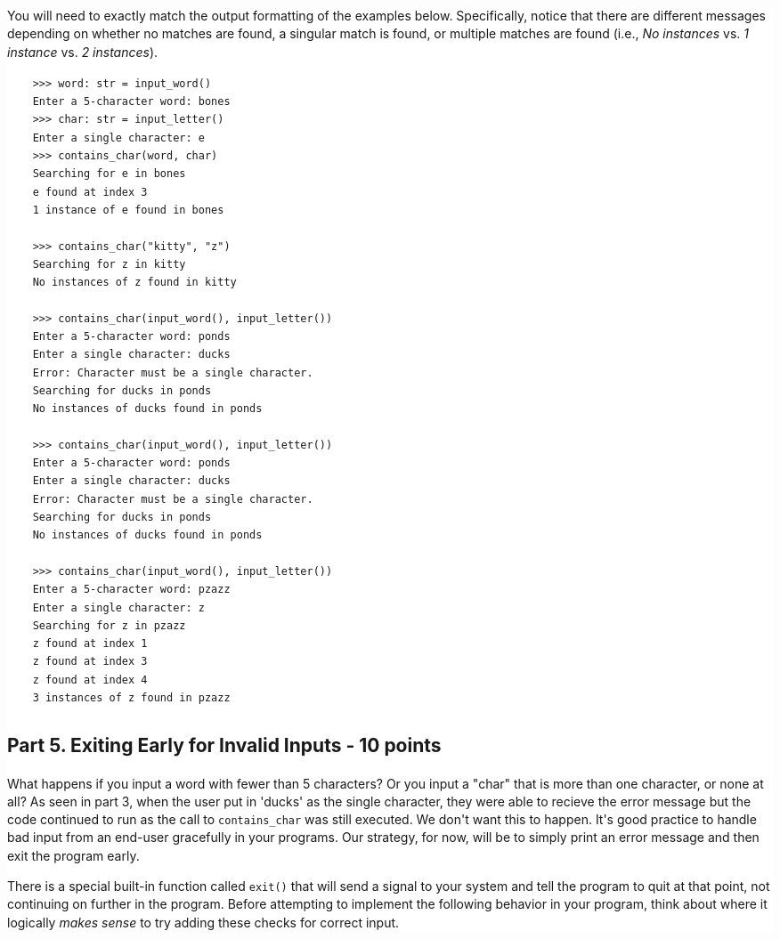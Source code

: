 You will need to exactly match the output formatting of the examples below. Specifically, notice that there are different messages depending on whether no matches are found, a singular match is found, or multiple matches are found (i.e., *No instances* vs. *1 instance* vs. *2 instances*).

~~~ {.plaintext}
    >>> word: str = input_word()
    Enter a 5-character word: bones
    >>> char: str = input_letter()
    Enter a single character: e
    >>> contains_char(word, char)
    Searching for e in bones
    e found at index 3
    1 instance of e found in bones

    >>> contains_char("kitty", "z")
    Searching for z in kitty
    No instances of z found in kitty

    >>> contains_char(input_word(), input_letter())
    Enter a 5-character word: ponds
    Enter a single character: ducks
    Error: Character must be a single character.
    Searching for ducks in ponds
    No instances of ducks found in ponds

    >>> contains_char(input_word(), input_letter())
    Enter a 5-character word: ponds
    Enter a single character: ducks
    Error: Character must be a single character.
    Searching for ducks in ponds
    No instances of ducks found in ponds

    >>> contains_char(input_word(), input_letter())
    Enter a 5-character word: pzazz
    Enter a single character: z
    Searching for z in pzazz
    z found at index 1
    z found at index 3
    z found at index 4
    3 instances of z found in pzazz
~~~

## Part 5. Exiting Early for Invalid Inputs - 10 points

What happens if you input a word with fewer than 5 characters? Or you input a "char" that is more than one character, or none at all? As seen in part 3, when the user put in 'ducks' as the single character, they were able to recieve the error message but the code continued to run as the call to `contains_char` was still executed. We don't want this to happen. It's good practice to handle bad input from an end-user gracefully in your programs. Our strategy, for now, will be to simply print an error message and then exit the program early. 

There is a special built-in function called `exit()` that will send a signal to your system and tell the program to quit at that point, not continuing on further in the program. Before attempting to implement the following behavior in your program, think about where it logically _makes sense_ to try adding these checks for correct input. 
